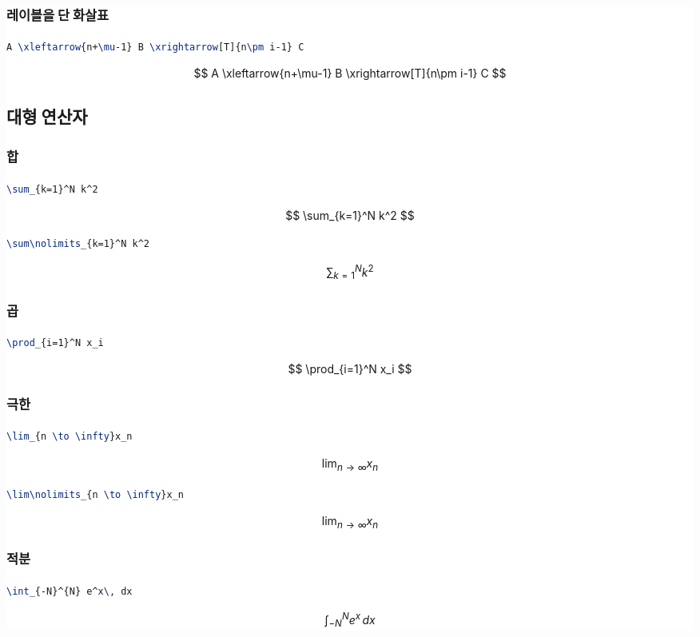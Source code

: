 ### 레이블을 단 화살표
```latex
A \xleftarrow{n+\mu-1} B \xrightarrow[T]{n\pm i-1} C
```
$$
A \xleftarrow{n+\mu-1} B \xrightarrow[T]{n\pm i-1} C
$$

## 대형 연산자
### 합
```latex
\sum_{k=1}^N k^2
```
$$
\sum_{k=1}^N k^2
$$

```latex
\sum\nolimits_{k=1}^N k^2
```
$$
\sum\nolimits_{k=1}^N k^2
$$

### 곱
```latex
\prod_{i=1}^N x_i
```
$$
\prod_{i=1}^N x_i
$$

### 극한
```latex
\lim_{n \to \infty}x_n
```
$$
\lim_{n \to \infty}x_n
$$

```latex
\lim\nolimits_{n \to \infty}x_n
```
$$
\lim\nolimits_{n \to \infty}x_n
$$

### 적분
```latex
\int_{-N}^{N} e^x\, dx
```
$$
\int_{-N}^{N} e^x\, dx
$$
